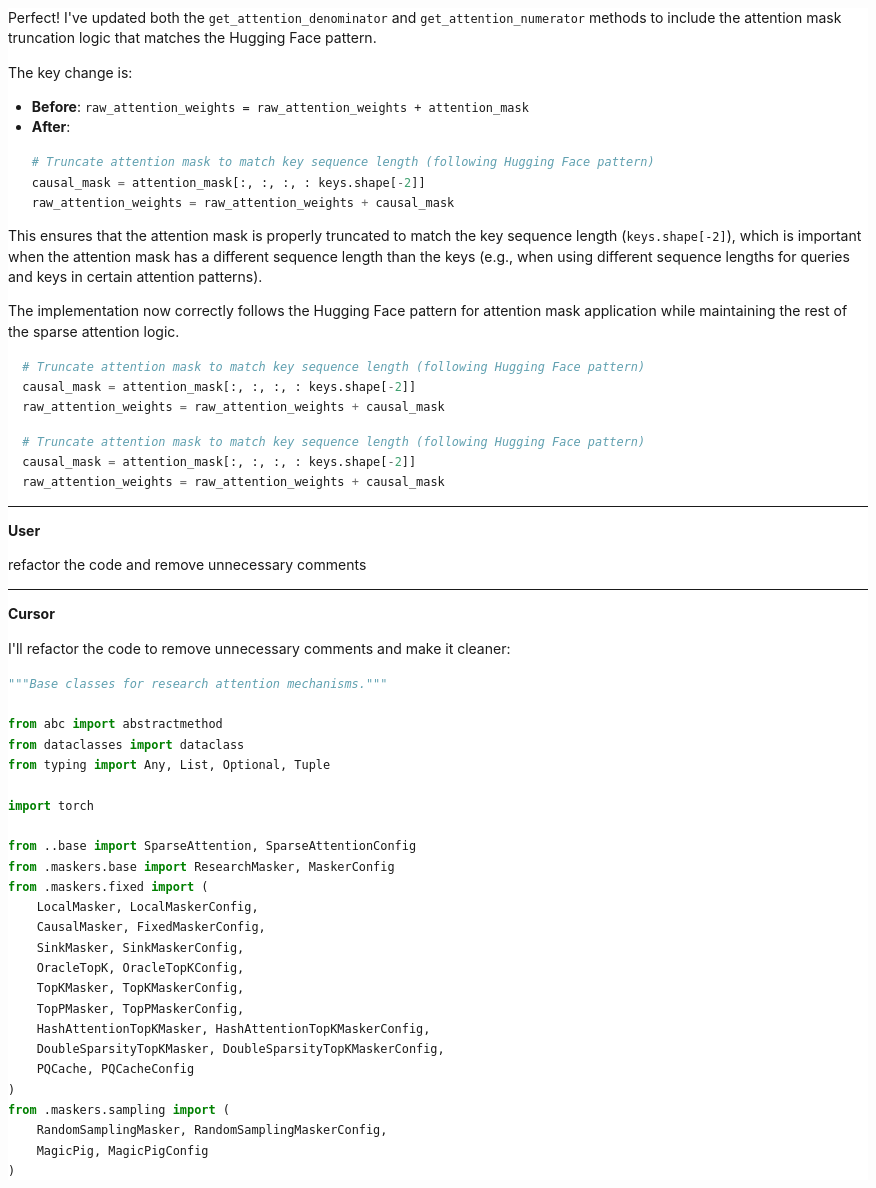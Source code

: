 Perfect! I've updated both the `get_attention_denominator` and `get_attention_numerator` methods to include the attention mask truncation logic that matches the Hugging Face pattern. 

The key change is:
- **Before**: `raw_attention_weights = raw_attention_weights + attention_mask`
- **After**: 
  ```python
  # Truncate attention mask to match key sequence length (following Hugging Face pattern)
  causal_mask = attention_mask[:, :, :, : keys.shape[-2]]
  raw_attention_weights = raw_attention_weights + causal_mask
  ```

This ensures that the attention mask is properly truncated to match the key sequence length (`keys.shape[-2]`), which is important when the attention mask has a different sequence length than the keys (e.g., when using different sequence lengths for queries and keys in certain attention patterns).

The implementation now correctly follows the Hugging Face pattern for attention mask application while maintaining the rest of the sparse attention logic.

```python
  # Truncate attention mask to match key sequence length (following Hugging Face pattern)
  causal_mask = attention_mask[:, :, :, : keys.shape[-2]]
  raw_attention_weights = raw_attention_weights + causal_mask
```

```python
  # Truncate attention mask to match key sequence length (following Hugging Face pattern)
  causal_mask = attention_mask[:, :, :, : keys.shape[-2]]
  raw_attention_weights = raw_attention_weights + causal_mask
```

---

**User**

refactor the code and remove unnecessary comments

---

**Cursor**

I'll refactor the code to remove unnecessary comments and make it cleaner:


```python
"""Base classes for research attention mechanisms."""

from abc import abstractmethod
from dataclasses import dataclass
from typing import Any, List, Optional, Tuple

import torch

from ..base import SparseAttention, SparseAttentionConfig
from .maskers.base import ResearchMasker, MaskerConfig
from .maskers.fixed import (
    LocalMasker, LocalMaskerConfig,
    CausalMasker, FixedMaskerConfig,
    SinkMasker, SinkMaskerConfig,
    OracleTopK, OracleTopKConfig,
    TopKMasker, TopKMaskerConfig,
    TopPMasker, TopPMaskerConfig,
    HashAttentionTopKMasker, HashAttentionTopKMaskerConfig,
    DoubleSparsityTopKMasker, DoubleSparsityTopKMaskerConfig,
    PQCache, PQCacheConfig
)
from .maskers.sampling import (
    RandomSamplingMasker, RandomSamplingMaskerConfig,
    MagicPig, MagicPigConfig
)
```